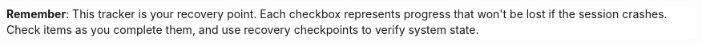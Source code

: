 
**Remember**: This tracker is your recovery point. Each checkbox represents progress that won't be lost if the session crashes. Check items as you complete them, and use recovery checkpoints to verify system state.
